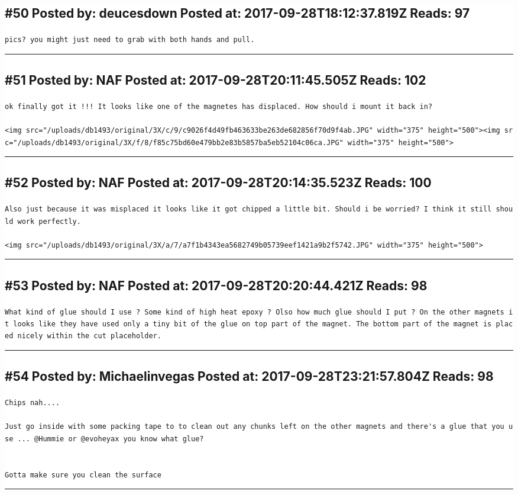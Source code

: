 ## \#50 Posted by: deucesdown Posted at: 2017-09-28T18:12:37.819Z Reads: 97

```
pics? you might just need to grab with both hands and pull.
```

---
## \#51 Posted by: NAF Posted at: 2017-09-28T20:11:45.505Z Reads: 102

```
ok finally got it !!! It looks like one of the magnetes has displaced. How should i mount it back in? 

<img src="/uploads/db1493/original/3X/c/9/c9026f4d49fb463633be263de682856f70d9f4ab.JPG" width="375" height="500"><img src="/uploads/db1493/original/3X/f/8/f85c75bd60e479bb2e83b5857ba5eb52104c06ca.JPG" width="375" height="500">
```

---
## \#52 Posted by: NAF Posted at: 2017-09-28T20:14:35.523Z Reads: 100

```
Also just because it was misplaced it looks like it got chipped a little bit. Should i be worried? I think it still should work perfectly.

<img src="/uploads/db1493/original/3X/a/7/a7f1b4343ea5682749b05739eef1421a9b2f5742.JPG" width="375" height="500">
```

---
## \#53 Posted by: NAF Posted at: 2017-09-28T20:20:44.421Z Reads: 98

```
What kind of glue should I use ? Some kind of high heat epoxy ? Olso how much glue should I put ? On the other magnets it looks like they have used only a tiny bit of the glue on top part of the magnet. The bottom part of the magnet is placed nicely within the cut placeholder.
```

---
## \#54 Posted by: Michaelinvegas Posted at: 2017-09-28T23:21:57.804Z Reads: 98

```
Chips nah....

Just go inside with some packing tape to to clean out any chunks left on the other magnets and there's a glue that you use ... @Hummie or @evoheyax you know what glue?


Gotta make sure you clean the surface
```

---